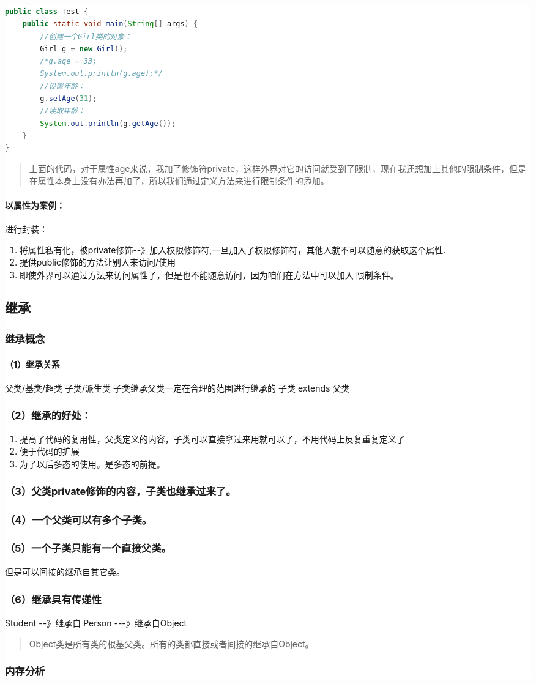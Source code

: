 ```java
public class Test {
    public static void main(String[] args) {
        //创建一个Girl类的对象：
        Girl g = new Girl();
        /*g.age = 33;
        System.out.println(g.age);*/
        //设置年龄：
        g.setAge(31);
        //读取年龄：
        System.out.println(g.getAge());
    }
}
```
>上面的代码，对于属性age来说，我加了修饰符private，这样外界对它的访问就受到了限制，现在我还想加上其他的限制条件，但是在属性本身上没有办法再加了，所以我们通过定义方法来进行限制条件的添加。

#### 以属性为案例：
进行封装：
1. 将属性私有化，被private修饰--》加入权限修饰符,一旦加入了权限修饰符，其他人就不可以随意的获取这个属性.
2. 提供public修饰的方法让别人来访问/使用
3. 即使外界可以通过方法来访问属性了，但是也不能随意访问，因为咱们在方法中可以加入 限制条件。

## 继承
### 继承概念
#### （1）继承关系 
父类/基类/超类
子类/派生类
子类继承父类一定在合理的范围进行继承的    子类 extends  父类
### （2）继承的好处：
 1. 提高了代码的复用性，父类定义的内容，子类可以直接拿过来用就可以了，不用代码上反复重复定义了
 2. 便于代码的扩展
 3. 为了以后多态的使用。是多态的前提。

### （3）父类private修饰的内容，子类也继承过来了。
### （4）一个父类可以有多个子类。
### （5）一个子类只能有一个直接父类。
但是可以间接的继承自其它类。
### （6）继承具有传递性
Student --》继承自  Person  ---》继承自Object
>Object类是所有类的根基父类。所有的类都直接或者间接的继承自Object。

### 内存分析